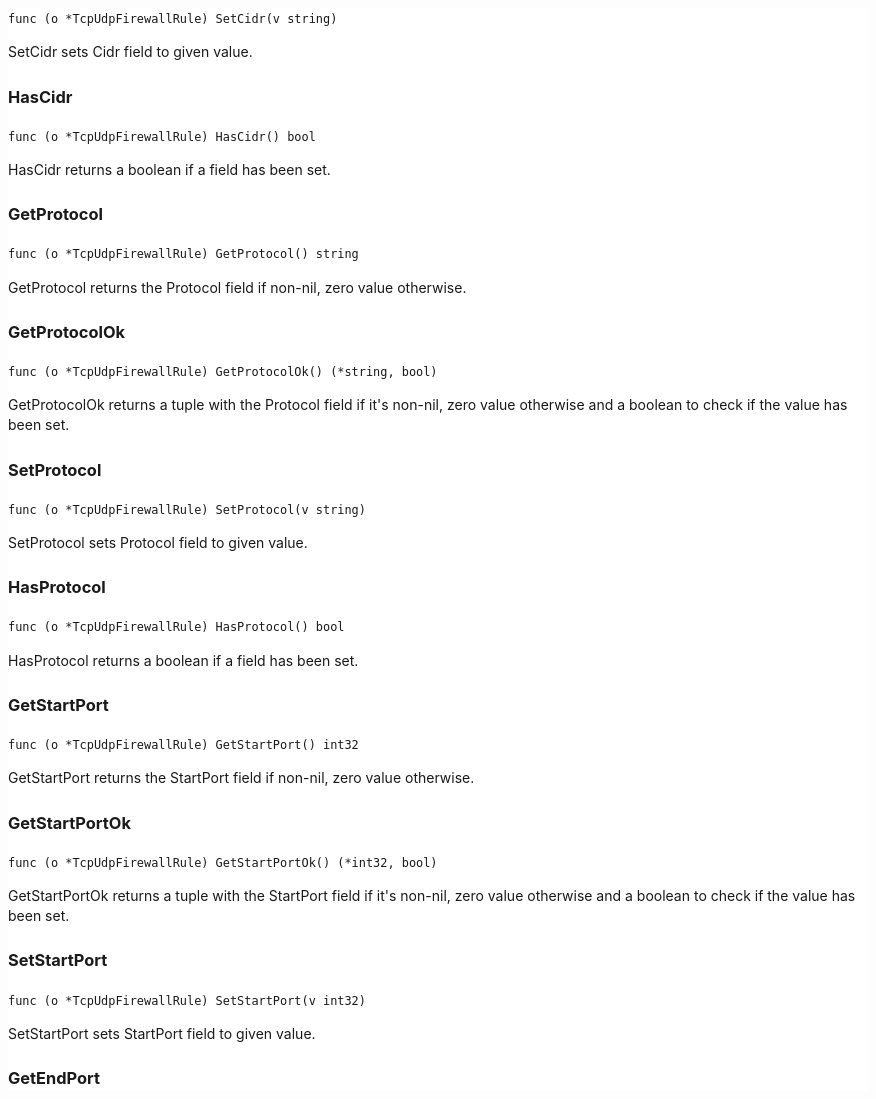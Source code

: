 `func (o *TcpUdpFirewallRule) SetCidr(v string)`

SetCidr sets Cidr field to given value.

### HasCidr

`func (o *TcpUdpFirewallRule) HasCidr() bool`

HasCidr returns a boolean if a field has been set.

### GetProtocol

`func (o *TcpUdpFirewallRule) GetProtocol() string`

GetProtocol returns the Protocol field if non-nil, zero value otherwise.

### GetProtocolOk

`func (o *TcpUdpFirewallRule) GetProtocolOk() (*string, bool)`

GetProtocolOk returns a tuple with the Protocol field if it's non-nil, zero value otherwise
and a boolean to check if the value has been set.

### SetProtocol

`func (o *TcpUdpFirewallRule) SetProtocol(v string)`

SetProtocol sets Protocol field to given value.

### HasProtocol

`func (o *TcpUdpFirewallRule) HasProtocol() bool`

HasProtocol returns a boolean if a field has been set.

### GetStartPort

`func (o *TcpUdpFirewallRule) GetStartPort() int32`

GetStartPort returns the StartPort field if non-nil, zero value otherwise.

### GetStartPortOk

`func (o *TcpUdpFirewallRule) GetStartPortOk() (*int32, bool)`

GetStartPortOk returns a tuple with the StartPort field if it's non-nil, zero value otherwise
and a boolean to check if the value has been set.

### SetStartPort

`func (o *TcpUdpFirewallRule) SetStartPort(v int32)`

SetStartPort sets StartPort field to given value.


### GetEndPort
